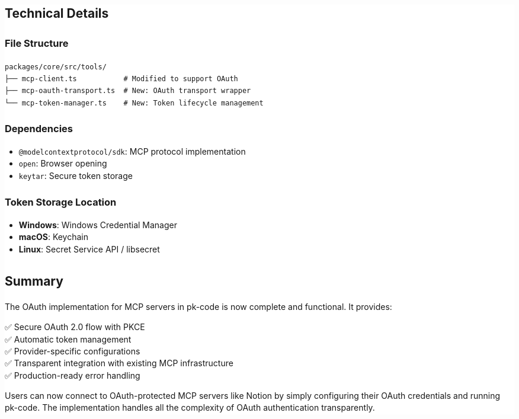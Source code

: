 ## Technical Details

### File Structure
```
packages/core/src/tools/
├── mcp-client.ts           # Modified to support OAuth
├── mcp-oauth-transport.ts  # New: OAuth transport wrapper
└── mcp-token-manager.ts    # New: Token lifecycle management
```

### Dependencies
- `@modelcontextprotocol/sdk`: MCP protocol implementation
- `open`: Browser opening
- `keytar`: Secure token storage

### Token Storage Location
- **Windows**: Windows Credential Manager
- **macOS**: Keychain
- **Linux**: Secret Service API / libsecret

## Summary

The OAuth implementation for MCP servers in pk-code is now complete and functional. It provides:

✅ Secure OAuth 2.0 flow with PKCE  
✅ Automatic token management  
✅ Provider-specific configurations  
✅ Transparent integration with existing MCP infrastructure  
✅ Production-ready error handling  

Users can now connect to OAuth-protected MCP servers like Notion by simply configuring their OAuth credentials and running pk-code. The implementation handles all the complexity of OAuth authentication transparently.
